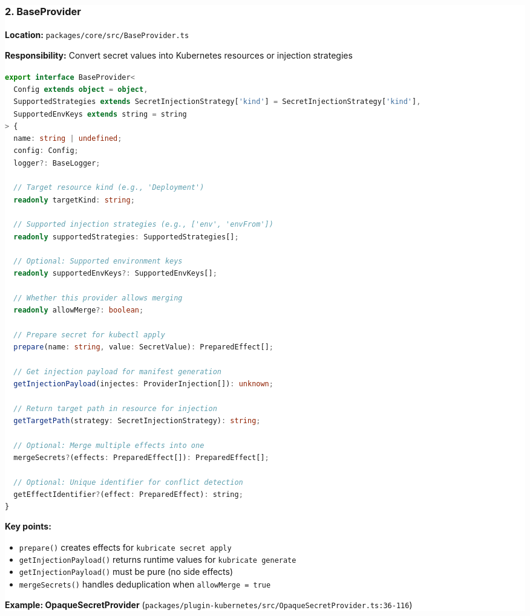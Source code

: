 ### 2. BaseProvider

**Location:** `packages/core/src/BaseProvider.ts`

**Responsibility:** Convert secret values into Kubernetes resources or injection strategies

```typescript
export interface BaseProvider<
  Config extends object = object,
  SupportedStrategies extends SecretInjectionStrategy['kind'] = SecretInjectionStrategy['kind'],
  SupportedEnvKeys extends string = string
> {
  name: string | undefined;
  config: Config;
  logger?: BaseLogger;

  // Target resource kind (e.g., 'Deployment')
  readonly targetKind: string;

  // Supported injection strategies (e.g., ['env', 'envFrom'])
  readonly supportedStrategies: SupportedStrategies[];

  // Optional: Supported environment keys
  readonly supportedEnvKeys?: SupportedEnvKeys[];

  // Whether this provider allows merging
  readonly allowMerge?: boolean;

  // Prepare secret for kubectl apply
  prepare(name: string, value: SecretValue): PreparedEffect[];

  // Get injection payload for manifest generation
  getInjectionPayload(injectes: ProviderInjection[]): unknown;

  // Return target path in resource for injection
  getTargetPath(strategy: SecretInjectionStrategy): string;

  // Optional: Merge multiple effects into one
  mergeSecrets?(effects: PreparedEffect[]): PreparedEffect[];

  // Optional: Unique identifier for conflict detection
  getEffectIdentifier?(effect: PreparedEffect): string;
}
```

**Key points:**
- `prepare()` creates effects for `kubricate secret apply`
- `getInjectionPayload()` returns runtime values for `kubricate generate`
- `getInjectionPayload()` must be pure (no side effects)
- `mergeSecrets()` handles deduplication when `allowMerge = true`

**Example: OpaqueSecretProvider** (`packages/plugin-kubernetes/src/OpaqueSecretProvider.ts:36-116`)
